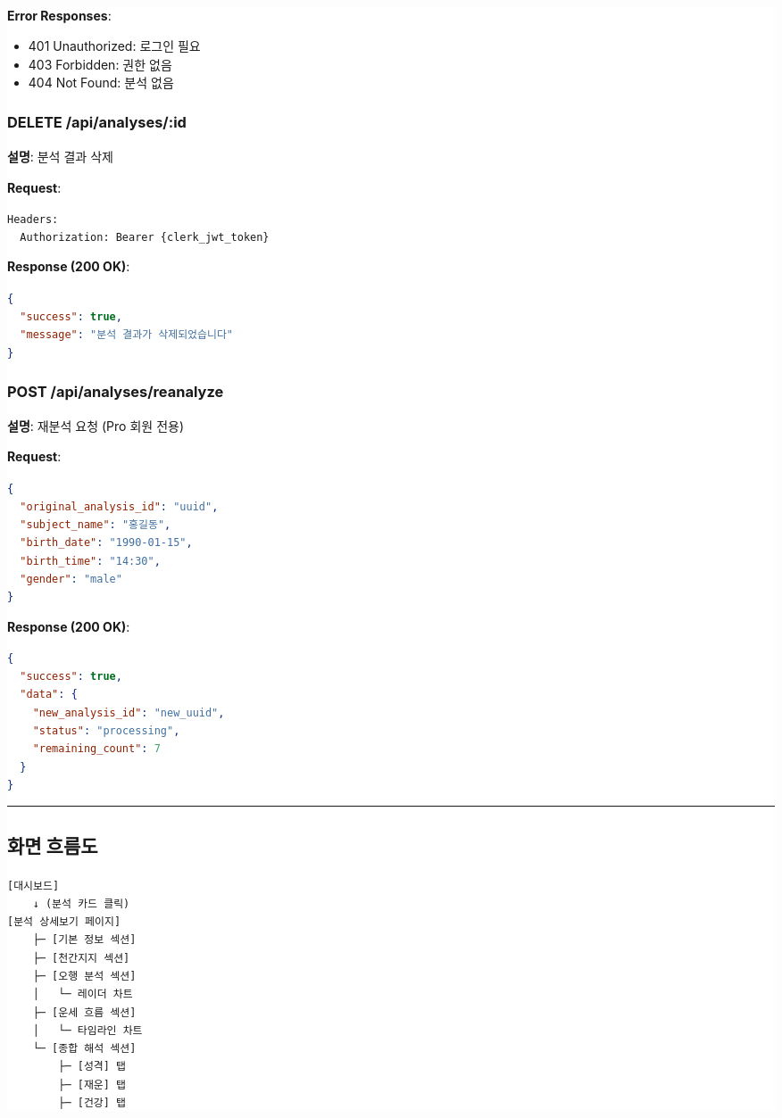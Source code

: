 **Error Responses**:
- 401 Unauthorized: 로그인 필요
- 403 Forbidden: 권한 없음
- 404 Not Found: 분석 없음

### DELETE /api/analyses/:id

**설명**: 분석 결과 삭제

**Request**:
```
Headers:
  Authorization: Bearer {clerk_jwt_token}
```

**Response (200 OK)**:
```json
{
  "success": true,
  "message": "분석 결과가 삭제되었습니다"
}
```

### POST /api/analyses/reanalyze

**설명**: 재분석 요청 (Pro 회원 전용)

**Request**:
```json
{
  "original_analysis_id": "uuid",
  "subject_name": "홍길동",
  "birth_date": "1990-01-15",
  "birth_time": "14:30",
  "gender": "male"
}
```

**Response (200 OK)**:
```json
{
  "success": true,
  "data": {
    "new_analysis_id": "new_uuid",
    "status": "processing",
    "remaining_count": 7
  }
}
```

---

## 화면 흐름도

```
[대시보드]
    ↓ (분석 카드 클릭)
[분석 상세보기 페이지]
    ├─ [기본 정보 섹션]
    ├─ [천간지지 섹션]
    ├─ [오행 분석 섹션]
    │   └─ 레이더 차트
    ├─ [운세 흐름 섹션]
    │   └─ 타임라인 차트
    └─ [종합 해석 섹션]
        ├─ [성격] 탭
        ├─ [재운] 탭
        ├─ [건강] 탭
```